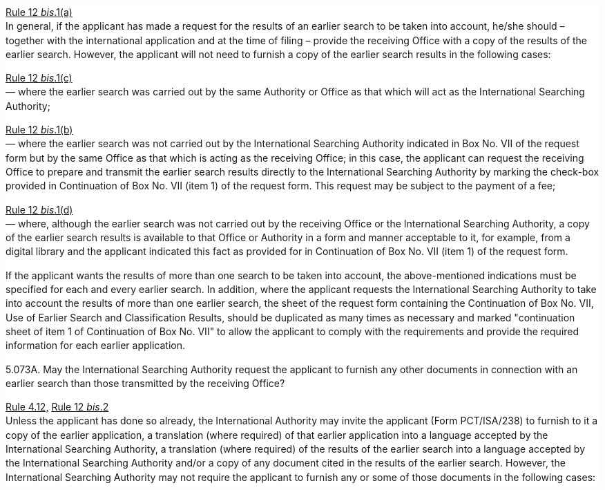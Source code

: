 [Rule 12 _bis_.1(a)](https://www.wipo.int/pct/en/texts/rules/r12bis.html)  
In general, if the applicant has made a request for the results of an earlier
search to be taken into account, he/she should – together with the
international application and at the time of filing – provide the receiving
Office with a copy of the results of the earlier search. However, the
applicant will not need to furnish a copy of the earlier search results in the
following cases:

[Rule 12 _bis_.1(c)](https://www.wipo.int/pct/en/texts/rules/r12bis.html)  
— where the earlier search was carried out by the same Authority or Office as
that which will act as the International Searching Authority;

[Rule 12 _bis_.1(b)](https://www.wipo.int/pct/en/texts/rules/r12bis.html)  
— where the earlier search was not carried out by the International Searching
Authority indicated in Box No. VII of the request form but by the same Office
as that which is acting as the receiving Office; in this case, the applicant
can request the receiving Office to prepare and transmit the earlier search
results directly to the International Searching Authority by marking the
check-box provided in Continuation of Box No. VII (item 1) of the request
form. This request may be subject to the payment of a fee;

[Rule 12 _bis_.1(d)](https://www.wipo.int/pct/en/texts/rules/r12bis.html)  
— where, although the earlier search was not carried out by the receiving
Office or the International Searching Authority, a copy of the earlier search
results is available to that Office or Authority in a form and manner
acceptable to it, for example, from a digital library and the applicant
indicated this fact as provided for in Continuation of Box No. VII (item 1) of
the request form.

If the applicant wants the results of more than one search to be taken into
account, the above-mentioned indications must be specified for each and every
earlier search. In addition, where the applicant requests the International
Searching Authority to take into account the results of more than one earlier
search, the sheet of the request form containing the Continuation of Box No.
VII, Use of Earlier Search and Classification Results, should be duplicated as
many times as necessary and marked "continuation sheet of item 1 of
Continuation of Box No. VII" to allow the applicant to comply with the
requirements and provide the required information for each earlier
application.

5.073A. May the International Searching Authority request the applicant to
furnish any other documents in connection with an earlier search than those
transmitted by the receiving Office?

[Rule 4.12,](https://www.wipo.int/pct/en/texts/rules/r4.html) [Rule 12
_bis_.2](https://www.wipo.int/pct/en/texts/rules/r12bis.html)  
Unless the applicant has done so already, the International Authority may
invite the applicant (Form PCT/ISA/238) to furnish to it a copy of the earlier
application, a translation (where required) of that earlier application into a
language accepted by the International Searching Authority, a translation
(where required) of the results of the earlier search into a language accepted
by the International Searching Authority and/or a copy of any document cited
in the results of the earlier search. However, the International Searching
Authority may not require the applicant to furnish any or some of those
documents in the following cases:
